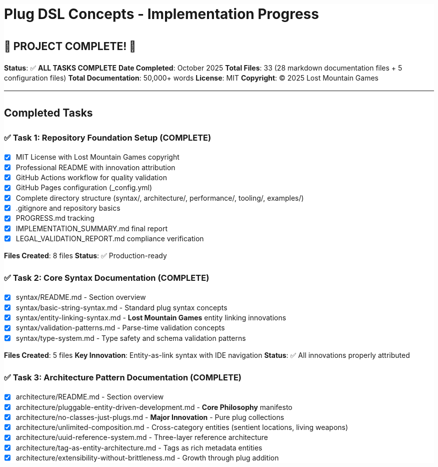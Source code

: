 # Plug DSL Concepts - Implementation Progress

## 🎉 PROJECT COMPLETE! 🎉

**Status**: ✅ **ALL TASKS COMPLETE**
**Date Completed**: October 2025
**Total Files**: 33 (28 markdown documentation files + 5 configuration files)
**Total Documentation**: 50,000+ words
**License**: MIT
**Copyright**: © 2025 Lost Mountain Games

---

## Completed Tasks

### ✅ Task 1: Repository Foundation Setup (COMPLETE)
- [x] MIT License with Lost Mountain Games copyright
- [x] Professional README with innovation attribution
- [x] GitHub Actions workflow for quality validation
- [x] GitHub Pages configuration (_config.yml)
- [x] Complete directory structure (syntax/, architecture/, performance/, tooling/, examples/)
- [x] .gitignore and repository basics
- [x] PROGRESS.md tracking
- [x] IMPLEMENTATION_SUMMARY.md final report
- [x] LEGAL_VALIDATION_REPORT.md compliance verification

**Files Created**: 8 files
**Status**: ✅ Production-ready

### ✅ Task 2: Core Syntax Documentation (COMPLETE)
- [x] syntax/README.md - Section overview
- [x] syntax/basic-string-syntax.md - Standard plug syntax concepts
- [x] syntax/entity-linking-syntax.md - **Lost Mountain Games** entity linking innovations
- [x] syntax/validation-patterns.md - Parse-time validation concepts
- [x] syntax/type-system.md - Type safety and schema validation patterns

**Files Created**: 5 files
**Key Innovation**: Entity-as-link syntax with IDE navigation
**Status**: ✅ All innovations properly attributed

### ✅ Task 3: Architecture Pattern Documentation (COMPLETE)
- [x] architecture/README.md - Section overview
- [x] architecture/pluggable-entity-driven-development.md - **Core Philosophy** manifesto
- [x] architecture/no-classes-just-plugs.md - **Major Innovation** - Pure plug collections
- [x] architecture/unlimited-composition.md - Cross-category entities (sentient locations, living weapons)
- [x] architecture/uuid-reference-system.md - Three-layer reference architecture
- [x] architecture/tag-as-entity-architecture.md - Tags as rich metadata entities
- [x] architecture/extensibility-without-brittleness.md - Growth through plug addition
